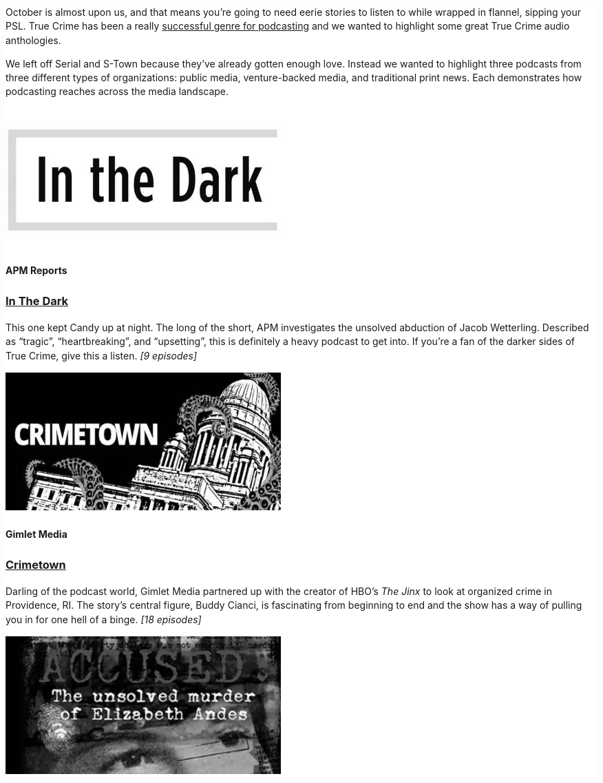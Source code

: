October is almost upon us, and that means you’re going to need eerie stories to listen to while wrapped in flannel, sipping your PSL. True Crime has been a really [successful genre for podcasting](http://www.rollingstone.com/culture/features/why-true-crime-and-podcasts-were-made-for-each-other-w476090) and we wanted to highlight some great True Crime audio anthologies.

We left off Serial and S-Town because they’ve already gotten enough love. Instead we wanted to highlight three podcasts from three different types of organizations: public media, venture-backed media, and traditional print news. Each demonstrates how podcasting reaches across the media landscape.

![](img/0__yi76lO__7AARjyxYY.jpg)

#### APM Reports

### [In The Dark](https://www.apmreports.org/in-the-dark)

This one kept Candy up at night. The long of the short, APM investigates the unsolved abduction of Jacob Wetterling. Described as “tragic”, “heartbreaking”, and “upsetting”, this is definitely a heavy podcast to get into. If you’re a fan of the darker sides of True Crime, give this a listen. _\[9 episodes\]_

![](img/0__jKqolcGi3Nkiyz69.jpeg)

#### Gimlet Media

### [Crimetown](http://www.crimetownshow.com/)

Darling of the podcast world, Gimlet Media partnered up with the creator of HBO’s _The Jinx_ to look at organized crime in Providence, RI. The story’s central figure, Buddy Cianci, is fascinating from beginning to end and the show has a way of pulling you in for one hell of a binge. _\[18 episodes\]_

![](img/0__jEAEyAC__D16__xlv8.png)
